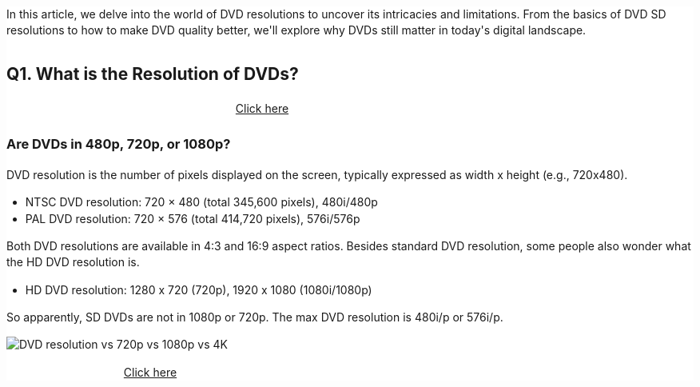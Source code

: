 In this article, we delve into the world of DVD resolutions to uncover its intricacies and limitations. From the basics of DVD SD resolutions to how to make DVD quality better, we'll explore why DVDs still matter in today's digital landscape.

## Q1\. What is the Resolution of DVDs? 






<span id="1155462">
					<video width="1024" height="576" style="cursor:pointer"
           poster="//a.impactradius-go.com/display-clicktoplayimage/1155462.png"
           onclick="if(!this.playClicked){this.play();this.setAttribute('controls',true);this.playClicked=true;}">
	   <source src="//a.impactradius-go.com/display-ad/14559-1155462">
	   <img src="//a.impactradius-go.com/display-clicktoplayimage/1155462.png" style="border: none; height: 100%; width: 100%; object-fit: contain">
	</video>
	<div style="width:640px;text-align:center"><a href="javascript:window.open(decodeURIComponent('https%3A%2F%2Fpropmoneyinc.pxf.io%2Fc%2F5597632%2F1155462%2F14559'), '_blank');void(0);">Click here</a></div>
</span>
<img height="0" width="0" src="https://imp.pxf.io/i/5597632/1155462/14559" style="position:absolute;visibility:hidden;" border="0" />





### Are DVDs in 480p, 720p, or 1080p?

DVD resolution is the number of pixels displayed on the screen, typically expressed as width x height (e.g., 720x480). 

* NTSC DVD resolution: 720 × 480 (total 345,600 pixels), 480i/480p
* PAL DVD resolution: 720 × 576 (total 414,720 pixels), 576i/576p

Both DVD resolutions are available in 4:3 and 16:9 aspect ratios. Besides standard DVD resolution, some people also wonder what the HD DVD resolution is. 

* HD DVD resolution: 1280 x 720 (720p), 1920 x 1080 (1080i/1080p)

 So apparently, SD DVDs are not in 1080p or 720p. The max DVD resolution is 480i/p or 576i/p. 

![DVD resolution vs 720p vs 1080p vs 4K](https://www.winxdvd.com/resource/../seo-img/dvd-ripper/dvd-resolution.jpg) 






<span id="1983539">
					<video width="576" height="240" style="cursor:pointer"
           poster="//a.impactradius-go.com/display-clicktoplayimage/1983539.png"
           onclick="if(!this.playClicked){this.play();this.setAttribute('controls',true);this.playClicked=true;}">
	   <source src="//a.impactradius-go.com/display-ad/22993-1983539">
	   <img src="//a.impactradius-go.com/display-clicktoplayimage/1983539.png" style="border: none; height: 100%; width: 100%; object-fit: contain">
	</video>
	<div style="width:360px;text-align:center"><a href="javascript:window.open(decodeURIComponent('https%3A%2F%2Fhomestyler.sjv.io%2Fc%2F5597632%2F1983539%2F22993'), '_blank');void(0);">Click here</a></div>
</span>
<img height="0" width="0" src="https://imp.pxf.io/i/5597632/1983539/22993" style="position:absolute;visibility:hidden;" border="0" />
